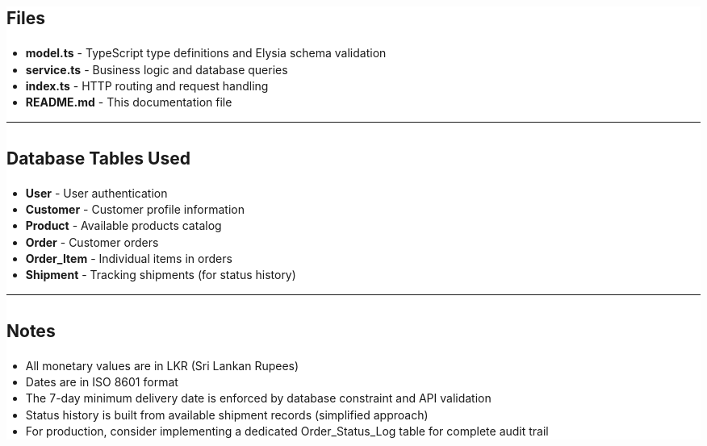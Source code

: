 
## Files

- **model.ts** - TypeScript type definitions and Elysia schema validation
- **service.ts** - Business logic and database queries
- **index.ts** - HTTP routing and request handling
- **README.md** - This documentation file

---

## Database Tables Used

- **User** - User authentication
- **Customer** - Customer profile information
- **Product** - Available products catalog
- **Order** - Customer orders
- **Order_Item** - Individual items in orders
- **Shipment** - Tracking shipments (for status history)

---

## Notes

- All monetary values are in LKR (Sri Lankan Rupees)
- Dates are in ISO 8601 format
- The 7-day minimum delivery date is enforced by database constraint and API validation
- Status history is built from available shipment records (simplified approach)
- For production, consider implementing a dedicated Order_Status_Log table for complete audit trail
